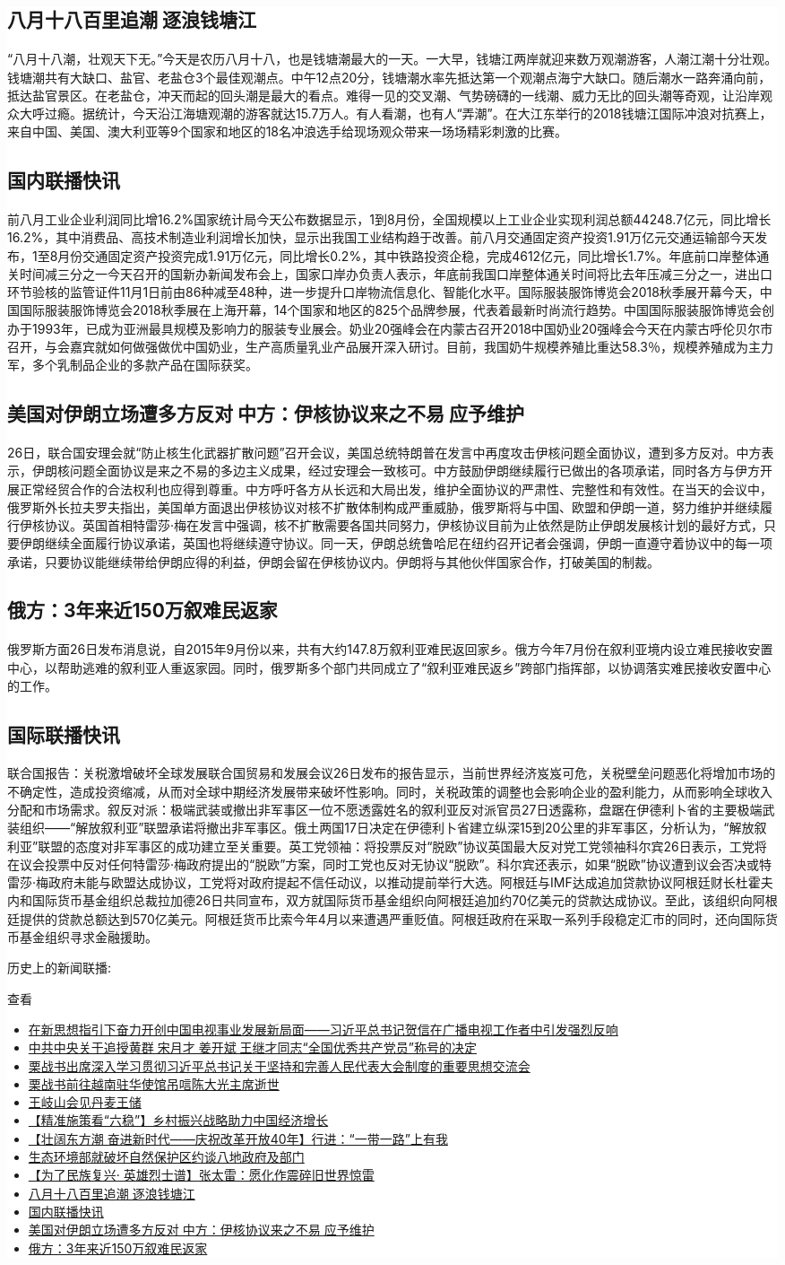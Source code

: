 
## 八月十八百里追潮 逐浪钱塘江


“八月十八潮，壮观天下无。”今天是农历八月十八，也是钱塘潮最大的一天。一大早，钱塘江两岸就迎来数万观潮游客，人潮江潮十分壮观。钱塘潮共有大缺口、盐官、老盐仓3个最佳观潮点。中午12点20分，钱塘潮水率先抵达第一个观潮点海宁大缺口。随后潮水一路奔涌向前，抵达盐官景区。在老盐仓，冲天而起的回头潮是最大的看点。难得一见的交叉潮、气势磅礴的一线潮、威力无比的回头潮等奇观，让沿岸观众大呼过瘾。据统计，今天沿江海塘观潮的游客就达15.7万人。有人看潮，也有人“弄潮”。在大江东举行的2018钱塘江国际冲浪对抗赛上，来自中国、美国、澳大利亚等9个国家和地区的18名冲浪选手给现场观众带来一场场精彩刺激的比赛。


## 国内联播快讯


前八月工业企业利润同比增16.2%国家统计局今天公布数据显示，1到8月份，全国规模以上工业企业实现利润总额44248.7亿元，同比增长16.2%，其中消费品、高技术制造业利润增长加快，显示出我国工业结构趋于改善。前八月交通固定资产投资1.91万亿元交通运输部今天发布，1至8月份交通固定资产投资完成1.91万亿元，同比增长0.2%，其中铁路投资企稳，完成4612亿元，同比增长1.7%。年底前口岸整体通关时间减三分之一今天召开的国新办新闻发布会上，国家口岸办负责人表示，年底前我国口岸整体通关时间将比去年压减三分之一，进出口环节验核的监管证件11月1日前由86种减至48种，进一步提升口岸物流信息化、智能化水平。国际服装服饰博览会2018秋季展开幕今天，中国国际服装服饰博览会2018秋季展在上海开幕，14个国家和地区的825个品牌参展，代表着最新时尚流行趋势。中国国际服装服饰博览会创办于1993年，已成为亚洲最具规模及影响力的服装专业展会。奶业20强峰会在内蒙古召开2018中国奶业20强峰会今天在内蒙古呼伦贝尔市召开，与会嘉宾就如何做强做优中国奶业，生产高质量乳业产品展开深入研讨。目前，我国奶牛规模养殖比重达58.3％，规模养殖成为主力军，多个乳制品企业的多款产品在国际获奖。


## 美国对伊朗立场遭多方反对 中方：伊核协议来之不易 应予维护


26日，联合国安理会就“防止核生化武器扩散问题”召开会议，美国总统特朗普在发言中再度攻击伊核问题全面协议，遭到多方反对。中方表示，伊朗核问题全面协议是来之不易的多边主义成果，经过安理会一致核可。中方鼓励伊朗继续履行已做出的各项承诺，同时各方与伊方开展正常经贸合作的合法权利也应得到尊重。中方呼吁各方从长远和大局出发，维护全面协议的严肃性、完整性和有效性。在当天的会议中，俄罗斯外长拉夫罗夫指出，美国单方面退出伊核协议对核不扩散体制构成严重威胁，俄罗斯将与中国、欧盟和伊朗一道，努力维护并继续履行伊核协议。英国首相特雷莎·梅在发言中强调，核不扩散需要各国共同努力，伊核协议目前为止依然是防止伊朗发展核计划的最好方式，只要伊朗继续全面履行协议承诺，英国也将继续遵守协议。同一天，伊朗总统鲁哈尼在纽约召开记者会强调，伊朗一直遵守着协议中的每一项承诺，只要协议能继续带给伊朗应得的利益，伊朗会留在伊核协议内。伊朗将与其他伙伴国家合作，打破美国的制裁。


## 俄方：3年来近150万叙难民返家


俄罗斯方面26日发布消息说，自2015年9月份以来，共有大约147.8万叙利亚难民返回家乡。俄方今年7月份在叙利亚境内设立难民接收安置中心，以帮助逃难的叙利亚人重返家园。同时，俄罗斯多个部门共同成立了“叙利亚难民返乡”跨部门指挥部，以协调落实难民接收安置中心的工作。


## 国际联播快讯


联合国报告：关税激增破坏全球发展联合国贸易和发展会议26日发布的报告显示，当前世界经济岌岌可危，关税壁垒问题恶化将增加市场的不确定性，造成投资缩减，从而对全球中期经济发展带来破坏性影响。同时，关税政策的调整也会影响企业的盈利能力，从而影响全球收入分配和市场需求。叙反对派：极端武装或撤出非军事区一位不愿透露姓名的叙利亚反对派官员27日透露称，盘踞在伊德利卜省的主要极端武装组织——“解放叙利亚”联盟承诺将撤出非军事区。俄土两国17日决定在伊德利卜省建立纵深15到20公里的非军事区，分析认为，“解放叙利亚”联盟的态度对非军事区的成功建立至关重要。英工党领袖：将投票反对“脱欧”协议英国最大反对党工党领袖科尔宾26日表示，工党将在议会投票中反对任何特雷莎·梅政府提出的“脱欧”方案，同时工党也反对无协议“脱欧”。科尔宾还表示，如果“脱欧”协议遭到议会否决或特雷莎·梅政府未能与欧盟达成协议，工党将对政府提起不信任动议，以推动提前举行大选。阿根廷与IMF达成追加贷款协议阿根廷财长杜霍夫内和国际货币基金组织总裁拉加德26日共同宣布，双方就国际货币基金组织向阿根廷追加约70亿美元的贷款达成协议。至此，该组织向阿根廷提供的贷款总额达到570亿美元。阿根廷货币比索今年4月以来遭遇严重贬值。阿根廷政府在采取一系列手段稳定汇市的同时，还向国际货币基金组织寻求金融援助。






历史上的新闻联播:

 查看
 

* [在新思想指引下奋力开创中国电视事业发展新局面——习近平总书记贺信在广播电视工作者中引发强烈反响](#在新思想指引下奋力开创中国电视事业发展新局面——习近平总书记贺信在广播电视工作者中引发强烈反响)
* [中共中央关于追授黄群 宋月才 姜开斌 王继才同志“全国优秀共产党员”称号的决定](#中共中央关于追授黄群-宋月才-姜开斌-王继才同志“全国优秀共产党员”称号的决定)
* [栗战书出席深入学习贯彻习近平总书记关于坚持和完善人民代表大会制度的重要思想交流会](#栗战书出席深入学习贯彻习近平总书记关于坚持和完善人民代表大会制度的重要思想交流会)
* [栗战书前往越南驻华使馆吊唁陈大光主席逝世](#栗战书前往越南驻华使馆吊唁陈大光主席逝世)
* [王岐山会见丹麦王储](#王岐山会见丹麦王储)
* [【精准施策看“六稳”】乡村振兴战略助力中国经济增长](#【精准施策看“六稳”】乡村振兴战略助力中国经济增长)
* [【壮阔东方潮 奋进新时代——庆祝改革开放40年】行进：“一带一路”上有我](#【壮阔东方潮-奋进新时代——庆祝改革开放40年】行进：“一带一路”上有我)
* [生态环境部就破坏自然保护区约谈八地政府及部门](#生态环境部就破坏自然保护区约谈八地政府及部门)
* [【为了民族复兴· 英雄烈士谱】张太雷：愿化作震碎旧世界惊雷](#【为了民族复兴·-英雄烈士谱】张太雷：愿化作震碎旧世界惊雷)
* [八月十八百里追潮 逐浪钱塘江](#八月十八百里追潮-逐浪钱塘江)
* [国内联播快讯](#国内联播快讯)
* [美国对伊朗立场遭多方反对 中方：伊核协议来之不易 应予维护](#美国对伊朗立场遭多方反对-中方：伊核协议来之不易-应予维护)
* [俄方：3年来近150万叙难民返家](#俄方：3年来近150万叙难民返家)